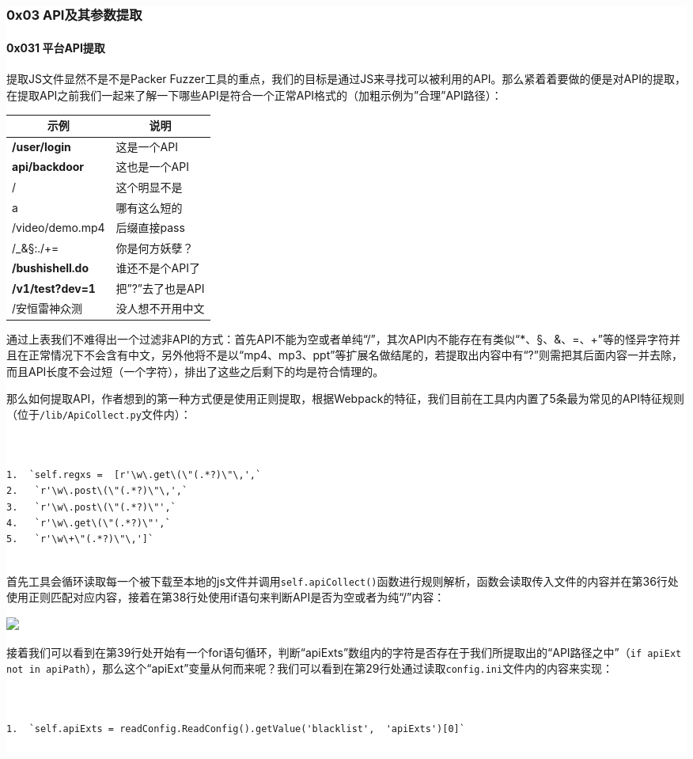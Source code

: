 ### 0x03 API及其参数提取

#### 0x031 平台API提取

提取JS文件显然不是不是Packer Fuzzer工具的重点，我们的目标是通过JS来寻找可以被利用的API。那么紧着着要做的便是对API的提取，在提取API之前我们一起来了解一下哪些API是符合一个正常API格式的（加粗示例为”合理”API路径）：

| 示例 | 说明 |
| --- | --- |
| **/user/login** | 这是一个API |
| **api/backdoor** | 这也是一个API |
| / | 这个明显不是 |
| a | 哪有这么短的 |
| /video/demo.mp4 | 后缀直接pass |
| /_&§:./+= | 你是何方妖孽？ |
| **/bushishell.do** | 谁还不是个API了 |
| **/v1/test?dev=1** | 把”?”去了也是API |
| /安恒雷神众测 | 没人想不开用中文 |

通过上表我们不难得出一个过滤非API的方式：首先API不能为空或者单纯“/”，其次API内不能存在有类似“*、§、&、=、+”等的怪异字符并且在正常情况下不会含有中文，另外他将不是以“mp4、mp3、ppt”等扩展名做结尾的，若提取出内容中有“?”则需把其后面内容一并去除，而且API长度不会过短（一个字符），排出了这些之后剩下的均是符合情理的。

那么如何提取API，作者想到的第一种方式便是使用正则提取，根据Webpack的特征，我们目前在工具内内置了5条最为常见的API特征规则（位于`/lib/ApiCollect.py`文件内）：

```


1.  `self.regxs =  [r'\w\.get\(\"(.*?)\"\,',`
2.   `r'\w\.post\(\"(.*?)\"\,',`
3.   `r'\w\.post\(\"(.*?)\"',`
4.   `r'\w\.get\(\"(.*?)\"',`
5.   `r'\w\+\"(.*?)\"\,']`


```

首先工具会循环读取每一个被下载至本地的js文件并调用`self.apiCollect()`函数进行规则解析，函数会读取传入文件的内容并在第36行处使用正则匹配对应内容，接着在第38行处使用if语句来判断API是否为空或者为纯“/”内容：

![](https://data.hackinn.com/photo/PF-A/image-20201013223657933.png)

接着我们可以看到在第39行处开始有一个for语句循环，判断“apiExts”数组内的字符是否存在于我们所提取出的“API路径之中”（`if apiExt not in apiPath`），那么这个“apiExt”变量从何而来呢？我们可以看到在第29行处通过读取`config.ini`文件内的内容来实现：

```


1.  `self.apiExts = readConfig.ReadConfig().getValue('blacklist',  'apiExts')[0]`


```
